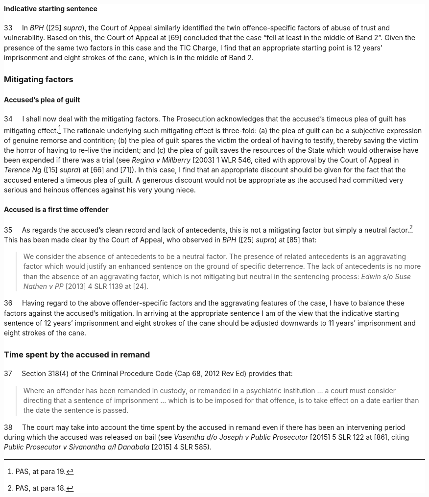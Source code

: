 #### Indicative starting sentence

33     In _BPH_ (\[25\] _supra_), the Court of Appeal similarly identified the twin offence-specific factors of abuse of trust and vulnerability. Based on this, the Court of Appeal at \[69\] concluded that the case “fell at least in the middle of Band 2”. Given the presence of the same two factors in this case and the TIC Charge, I find that an appropriate starting point is 12 years’ imprisonment and eight strokes of the cane, which is in the middle of Band 2.

### Mitigating factors

#### Accused’s plea of guilt

34     I shall now deal with the mitigating factors. The Prosecution acknowledges that the accused’s timeous plea of guilt has mitigating effect.[^31] The rationale underlying such mitigating effect is three-fold: (a) the plea of guilt can be a subjective expression of genuine remorse and contrition; (b) the plea of guilt spares the victim the ordeal of having to testify, thereby saving the victim the horror of having to re-live the incident; and (c) the plea of guilt saves the resources of the State which would otherwise have been expended if there was a trial (see _Regina v Millberry_ <span class="citation">\[2003\] 1 WLR 546</span>, cited with approval by the Court of Appeal in _Terence Ng_ (\[15\] _supra_) at \[66\] and \[71\]). In this case, I find that an appropriate discount should be given for the fact that the accused entered a timeous plea of guilt. A generous discount would not be appropriate as the accused had committed very serious and heinous offences against his very young niece.

#### Accused is a first time offender

35     As regards the accused’s clean record and lack of antecedents, this is not a mitigating factor but simply a neutral factor.[^32] This has been made clear by the Court of Appeal, who observed in _BPH_ (\[25\] _supra_) at \[85\] that:

> We consider the absence of antecedents to be a neutral factor. The presence of related antecedents is an aggravating factor which would justify an enhanced sentence on the ground of specific deterrence. The lack of antecedents is no more than the absence of an aggravating factor, which is not mitigating but neutral in the sentencing process: _Edwin s/o Suse Nathen v PP_ <span class="citation">\[2013\] 4 SLR 1139</span> at \[24\].

36     Having regard to the above offender-specific factors and the aggravating features of the case, I have to balance these factors against the accused’s mitigation. In arriving at the appropriate sentence I am of the view that the indicative starting sentence of 12 years’ imprisonment and eight strokes of the cane should be adjusted downwards to 11 years’ imprisonment and eight strokes of the cane.

### Time spent by the accused in remand

37     Section 318(4) of the Criminal Procedure Code (Cap 68, 2012 Rev Ed) provides that:

> Where an offender has been remanded in custody, or remanded in a psychiatric institution … a court must consider directing that a sentence of imprisonment … which is to be imposed for that offence, is to take effect on a date earlier than the date the sentence is passed.

38     The court may take into account the time spent by the accused in remand even if there has been an intervening period during which the accused was released on bail (see _Vasentha d/o Joseph v Public Prosecutor_ <span class="citation">\[2015\] 5 SLR 122</span> at \[86\], citing _Public Prosecutor v Sivanantha a/l Danabala_ <span class="citation">\[2015\] 4 SLR 585</span>).


[^1]: Statement of Facts (“SOF”), at para 3.
[^2]: SOF, at paras 3–4.
[^3]: SOF, at para 3.
[^4]: SOF, at para 5.
[^5]: SOF, at para 6.
[^6]: SOF, at para 7.
[^7]: SOF, at para 8.
[^8]: SOF, at para 9.
[^9]: SOF, at para 10.
[^10]: SOF, at para 11.
[^11]: SOF, at para 13.
[^12]: SOF, at para 14.
[^13]: Prosecution’s Address on Sentence (“PAS”), at paras 3–4; Defence’s Plea in Mitigation (“DPM”) at paras 13–14.
[^14]: PAS, at para 2.
[^15]: PAS, at paras 5 and 17.
[^16]: PAS, at paras 18–19.
[^17]: PAS, at para 20.
[^18]: PAS, at para 21.
[^19]: DPM, at para 12.
[^20]: DPM, at para 20.
[^21]: DPM, at para 21.
[^22]: DPM, at para 43.
[^23]: DPM, at para 46.
[^24]: DPM, at paras 16 and 51.
[^25]: DPM, at para 28.
[^26]: PAS, at para 8.
[^27]: DPM, at paras 25–26.
[^28]: DPM, at para 34.
[^29]: DPM, at para 31.
[^30]: PAS, at paras 13–16.
[^31]: PAS, at para 19.
[^32]: PAS, at para 18.
[^33]: DPM, at para 53.